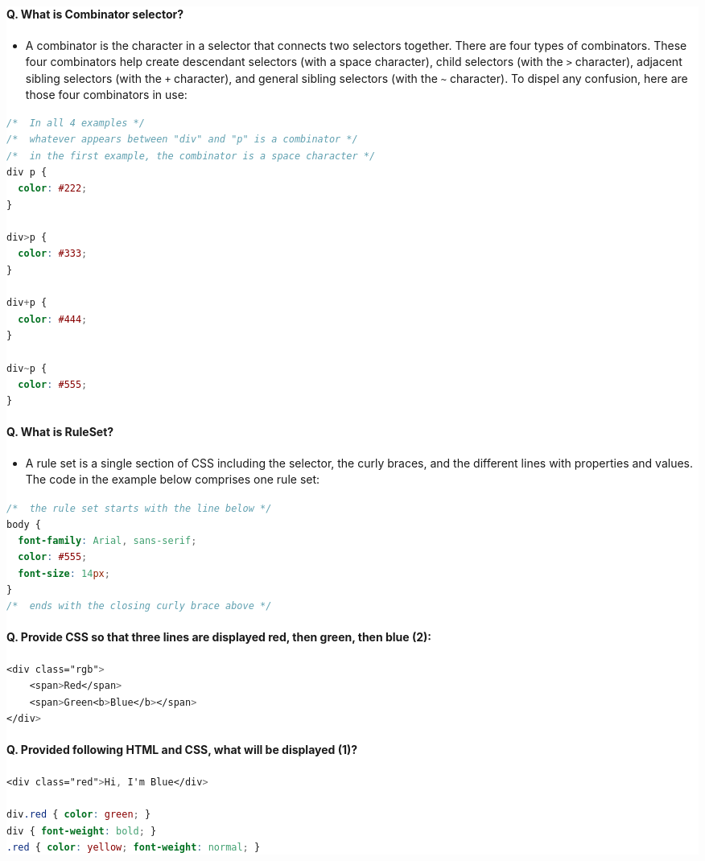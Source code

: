 
#### Q. What is Combinator selector?

* A combinator is the character in a selector that connects two selectors together. There are four types of combinators. These four combinators help create descendant selectors (with a space character), child selectors (with the ```>``` character), adjacent sibling selectors (with the ```+``` character), and general sibling selectors (with the ```~``` character). To dispel any confusion, here are those four combinators in use:
```css
/*  In all 4 examples */
/*  whatever appears between "div" and "p" is a combinator */
/*  in the first example, the combinator is a space character */
div p {
  color: #222;
}

div>p {
  color: #333;
}

div+p {
  color: #444;
}

div~p {
  color: #555;
}
```


#### Q. What is RuleSet?
* A rule set is a single section of CSS including the selector, the curly braces, and the different lines with properties and values. The code in the example below comprises one rule set:

```css
/*  the rule set starts with the line below */
body {
  font-family: Arial, sans-serif;
  color: #555;
  font-size: 14px;
}
/*  ends with the closing curly brace above */
```


#### Q. Provide CSS so that three lines are displayed red, then green, then blue (2):
```css
<div class="rgb">
    <span>Red</span>
    <span>Green<b>Blue</b></span>
</div>
```

#### Q. Provided following HTML and CSS, what will be displayed (1)?
```css
<div class="red">Hi, I'm Blue</div>

div.red { color: green; }
div { font-weight: bold; }
.red { color: yellow; font-weight: normal; }
```

